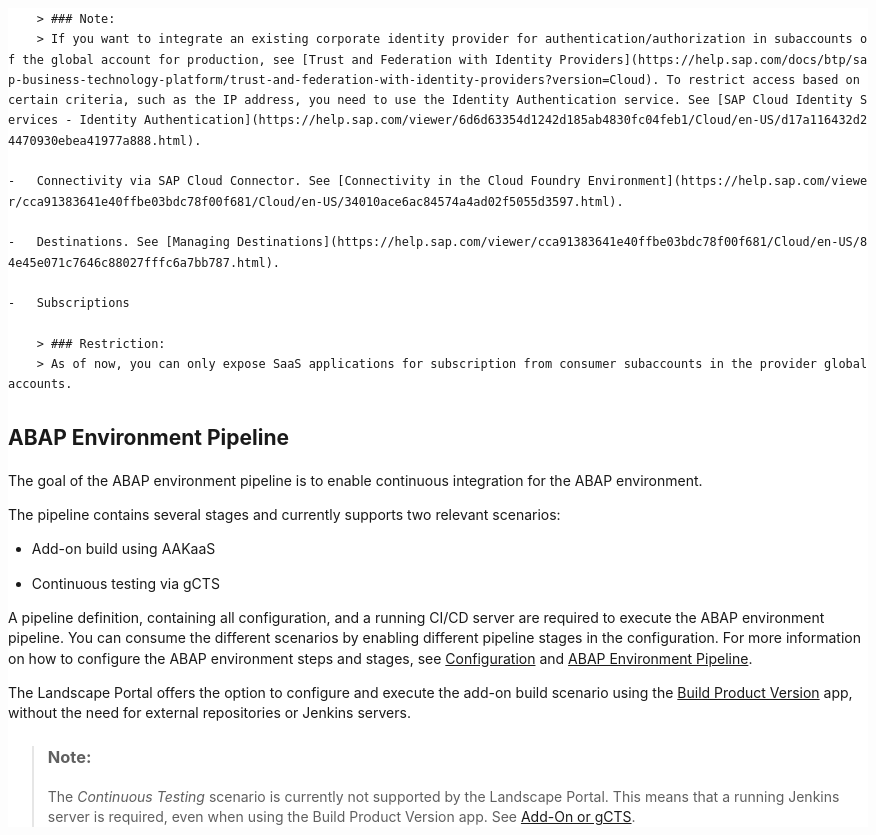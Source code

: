         > ### Note:  
        > If you want to integrate an existing corporate identity provider for authentication/authorization in subaccounts of the global account for production, see [Trust and Federation with Identity Providers](https://help.sap.com/docs/btp/sap-business-technology-platform/trust-and-federation-with-identity-providers?version=Cloud). To restrict access based on certain criteria, such as the IP address, you need to use the Identity Authentication service. See [SAP Cloud Identity Services - Identity Authentication](https://help.sap.com/viewer/6d6d63354d1242d185ab4830fc04feb1/Cloud/en-US/d17a116432d24470930ebea41977a888.html).

    -   Connectivity via SAP Cloud Connector. See [Connectivity in the Cloud Foundry Environment](https://help.sap.com/viewer/cca91383641e40ffbe03bdc78f00f681/Cloud/en-US/34010ace6ac84574a4ad02f5055d3597.html).

    -   Destinations. See [Managing Destinations](https://help.sap.com/viewer/cca91383641e40ffbe03bdc78f00f681/Cloud/en-US/84e45e071c7646c88027fffc6a7bb787.html).

    -   Subscriptions

        > ### Restriction:  
        > As of now, you can only expose SaaS applications for subscription from consumer subaccounts in the provider global accounts.



<a name="loio2398b874f7c5445db188b780ff0cef89"/>



## ABAP Environment Pipeline

The goal of the ABAP environment pipeline is to enable continuous integration for the ABAP environment.



The pipeline contains several stages and currently supports two relevant scenarios:

-   Add-on build using AAKaaS

-   Continuous testing via gCTS


A pipeline definition, containing all configuration, and a running CI/CD server are required to execute the ABAP environment pipeline. You can consume the different scenarios by enabling different pipeline stages in the configuration. For more information on how to configure the ABAP environment steps and stages, see [Configuration](https://www.project-piper.io/pipelines/abapEnvironment/configuration/) and [ABAP Environment Pipeline](https://www.project-piper.io/pipelines/abapEnvironment/introduction/).

The Landscape Portal offers the option to configure and execute the add-on build scenario using the [Build Product Version](https://help.sap.com/docs/help/d91c4152c3d74c12bc9bd4ed92681902/0c40cc527b15450c9211c3cff0188296.html) app, without the need for external repositories or Jenkins servers.

> ### Note:  
> The *Continuous Testing* scenario is currently not supported by the Landscape Portal. This means that a running Jenkins server is required, even when using the Build Product Version app. See [Add-On or gCTS](https://help.sap.com/docs/btp/sap-business-technology-platform/delivery-via-add-on-or-gcts?version=Cloud).
